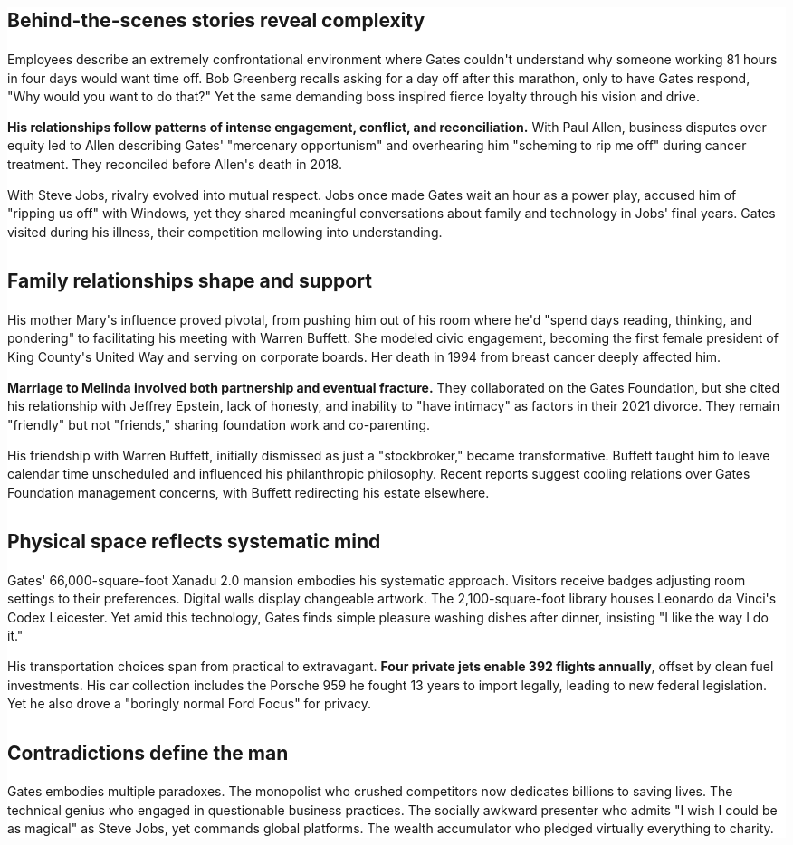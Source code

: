 ## Behind-the-scenes stories reveal complexity

Employees describe an extremely confrontational environment where Gates couldn't understand why someone working 81 hours in four days would want time off. Bob Greenberg recalls asking for a day off after this marathon, only to have Gates respond, "Why would you want to do that?" Yet the same demanding boss inspired fierce loyalty through his vision and drive.

**His relationships follow patterns of intense engagement, conflict, and reconciliation.** With Paul Allen, business disputes over equity led to Allen describing Gates' "mercenary opportunism" and overhearing him "scheming to rip me off" during cancer treatment. They reconciled before Allen's death in 2018.

With Steve Jobs, rivalry evolved into mutual respect. Jobs once made Gates wait an hour as a power play, accused him of "ripping us off" with Windows, yet they shared meaningful conversations about family and technology in Jobs' final years. Gates visited during his illness, their competition mellowing into understanding.

## Family relationships shape and support

His mother Mary's influence proved pivotal, from pushing him out of his room where he'd "spend days reading, thinking, and pondering" to facilitating his meeting with Warren Buffett. She modeled civic engagement, becoming the first female president of King County's United Way and serving on corporate boards. Her death in 1994 from breast cancer deeply affected him.

**Marriage to Melinda involved both partnership and eventual fracture.** They collaborated on the Gates Foundation, but she cited his relationship with Jeffrey Epstein, lack of honesty, and inability to "have intimacy" as factors in their 2021 divorce. They remain "friendly" but not "friends," sharing foundation work and co-parenting.

His friendship with Warren Buffett, initially dismissed as just a "stockbroker," became transformative. Buffett taught him to leave calendar time unscheduled and influenced his philanthropic philosophy. Recent reports suggest cooling relations over Gates Foundation management concerns, with Buffett redirecting his estate elsewhere.

## Physical space reflects systematic mind

Gates' 66,000-square-foot Xanadu 2.0 mansion embodies his systematic approach. Visitors receive badges adjusting room settings to their preferences. Digital walls display changeable artwork. The 2,100-square-foot library houses Leonardo da Vinci's Codex Leicester. Yet amid this technology, Gates finds simple pleasure washing dishes after dinner, insisting "I like the way I do it."

His transportation choices span from practical to extravagant. **Four private jets enable 392 flights annually**, offset by clean fuel investments. His car collection includes the Porsche 959 he fought 13 years to import legally, leading to new federal legislation. Yet he also drove a "boringly normal Ford Focus" for privacy.

## Contradictions define the man

Gates embodies multiple paradoxes. The monopolist who crushed competitors now dedicates billions to saving lives. The technical genius who engaged in questionable business practices. The socially awkward presenter who admits "I wish I could be as magical" as Steve Jobs, yet commands global platforms. The wealth accumulator who pledged virtually everything to charity.
